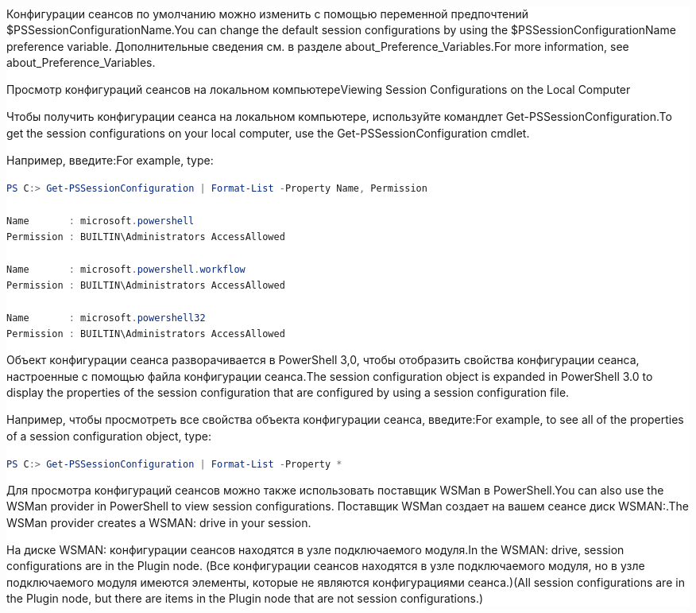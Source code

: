 <span data-ttu-id="db949-135">Конфигурации сеансов по умолчанию можно изменить с помощью переменной предпочтений $PSSessionConfigurationName.</span><span class="sxs-lookup"><span data-stu-id="db949-135">You can change the default session configurations by using the $PSSessionConfigurationName preference variable.</span></span> <span data-ttu-id="db949-136">Дополнительные сведения см. в разделе about_Preference_Variables.</span><span class="sxs-lookup"><span data-stu-id="db949-136">For more information, see about_Preference_Variables.</span></span>

<span data-ttu-id="db949-137">Просмотр конфигураций сеансов на локальном компьютере</span><span class="sxs-lookup"><span data-stu-id="db949-137">Viewing Session Configurations on the Local Computer</span></span>

<span data-ttu-id="db949-138">Чтобы получить конфигурации сеанса на локальном компьютере, используйте командлет Get-PSSessionConfiguration.</span><span class="sxs-lookup"><span data-stu-id="db949-138">To get the session configurations on your local computer, use the Get-PSSessionConfiguration cmdlet.</span></span>

<span data-ttu-id="db949-139">Например, введите:</span><span class="sxs-lookup"><span data-stu-id="db949-139">For example, type:</span></span>

```powershell
PS C:> Get-PSSessionConfiguration | Format-List -Property Name, Permission

Name       : microsoft.powershell
Permission : BUILTIN\Administrators AccessAllowed

Name       : microsoft.powershell.workflow
Permission : BUILTIN\Administrators AccessAllowed

Name       : microsoft.powershell32
Permission : BUILTIN\Administrators AccessAllowed
```

<span data-ttu-id="db949-140">Объект конфигурации сеанса разворачивается в PowerShell 3,0, чтобы отобразить свойства конфигурации сеанса, настроенные с помощью файла конфигурации сеанса.</span><span class="sxs-lookup"><span data-stu-id="db949-140">The session configuration object is expanded in PowerShell 3.0 to display the properties of the session configuration that are configured by using a session configuration file.</span></span>

<span data-ttu-id="db949-141">Например, чтобы просмотреть все свойства объекта конфигурации сеанса, введите:</span><span class="sxs-lookup"><span data-stu-id="db949-141">For example, to see all of the properties of a session configuration object, type:</span></span>

```powershell
PS C:> Get-PSSessionConfiguration | Format-List -Property *
```

<span data-ttu-id="db949-142">Для просмотра конфигураций сеансов можно также использовать поставщик WSMan в PowerShell.</span><span class="sxs-lookup"><span data-stu-id="db949-142">You can also use the WSMan provider in PowerShell to view session configurations.</span></span> <span data-ttu-id="db949-143">Поставщик WSMan создает на вашем сеансе диск WSMAN:.</span><span class="sxs-lookup"><span data-stu-id="db949-143">The WSMan provider creates a WSMAN: drive in your session.</span></span>

<span data-ttu-id="db949-144">На диске WSMAN: конфигурации сеансов находятся в узле подключаемого модуля.</span><span class="sxs-lookup"><span data-stu-id="db949-144">In the WSMAN: drive, session configurations are in the Plugin node.</span></span> <span data-ttu-id="db949-145">(Все конфигурации сеансов находятся в узле подключаемого модуля, но в узле подключаемого модуля имеются элементы, которые не являются конфигурациями сеанса.)</span><span class="sxs-lookup"><span data-stu-id="db949-145">(All session configurations are in the Plugin node, but there are items in the Plugin node that are not session configurations.)</span></span>
